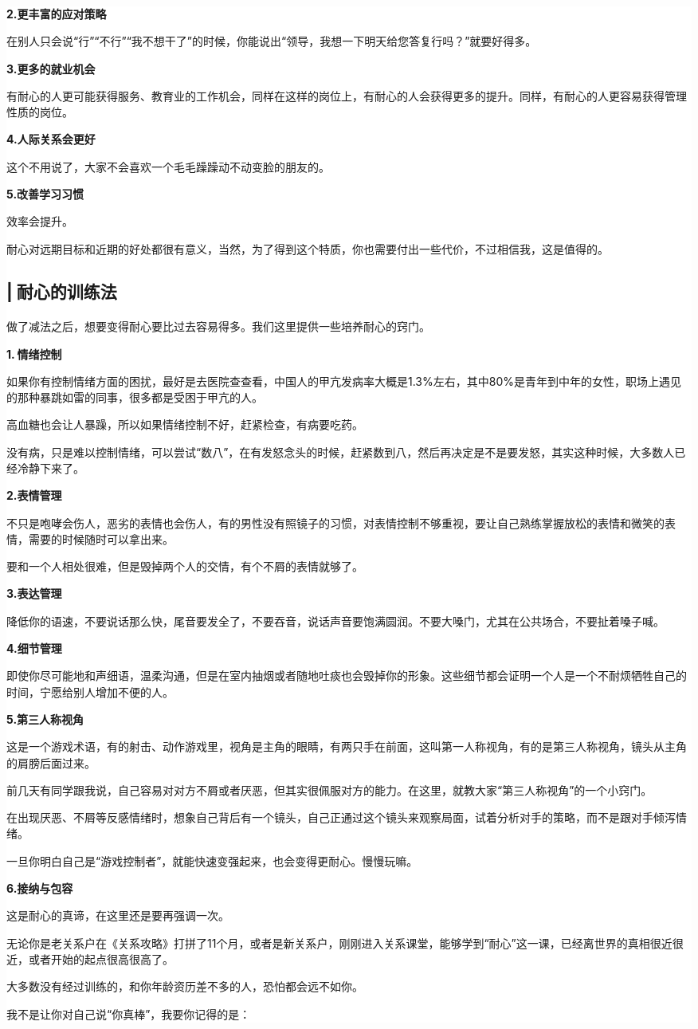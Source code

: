  **2.更丰富的应对策略**

在别人只会说“行”“不行”“我不想干了”的时候，你能说出“领导，我想一下明天给您答复行吗？”就要好得多。

 **3.更多的就业机会**

有耐心的人更可能获得服务、教育业的工作机会，同样在这样的岗位上，有耐心的人会获得更多的提升。同样，有耐心的人更容易获得管理性质的岗位。

 **4.人际关系会更好**

这个不用说了，大家不会喜欢一个毛毛躁躁动不动变脸的朋友的。

 **5.改善学习习惯**

效率会提升。

耐心对远期目标和近期的好处都很有意义，当然，为了得到这个特质，你也需要付出一些代价，不过相信我，这是值得的。

## | 耐心的训练法

做了减法之后，想要变得耐心要比过去容易得多。我们这里提供一些培养耐心的窍门。

 **1. 情绪控制**

如果你有控制情绪方面的困扰，最好是去医院查查看，中国人的甲亢发病率大概是1.3%左右，其中80%是青年到中年的女性，职场上遇见的那种暴跳如雷的同事，很多都是受困于甲亢的人。

高血糖也会让人暴躁，所以如果情绪控制不好，赶紧检查，有病要吃药。

没有病，只是难以控制情绪，可以尝试“数八”，在有发怒念头的时候，赶紧数到八，然后再决定是不是要发怒，其实这种时候，大多数人已经冷静下来了。

 **2.表情管理**

不只是咆哮会伤人，恶劣的表情也会伤人，有的男性没有照镜子的习惯，对表情控制不够重视，要让自己熟练掌握放松的表情和微笑的表情，需要的时候随时可以拿出来。

要和一个人相处很难，但是毁掉两个人的交情，有个不屑的表情就够了。

 **3.表达管理**

降低你的语速，不要说话那么快，尾音要发全了，不要吞音，说话声音要饱满圆润。不要大嗓门，尤其在公共场合，不要扯着嗓子喊。

 **4.细节管理**

即使你尽可能地和声细语，温柔沟通，但是在室内抽烟或者随地吐痰也会毁掉你的形象。这些细节都会证明一个人是一个不耐烦牺牲自己的时间，宁愿给别人增加不便的人。

 **5.第三人称视角**

这是一个游戏术语，有的射击、动作游戏里，视角是主角的眼睛，有两只手在前面，这叫第一人称视角，有的是第三人称视角，镜头从主角的肩膀后面过来。

前几天有同学跟我说，自己容易对对方不屑或者厌恶，但其实很佩服对方的能力。在这里，就教大家“第三人称视角”的一个小窍门。

在出现厌恶、不屑等反感情绪时，想象自己背后有一个镜头，自己正通过这个镜头来观察局面，试着分析对手的策略，而不是跟对手倾泻情绪。

一旦你明白自己是“游戏控制者”，就能快速变强起来，也会变得更耐心。慢慢玩嘛。

 **6.接纳与包容**

这是耐心的真谛，在这里还是要再强调一次。

无论你是老关系户在《关系攻略》打拼了11个月，或者是新关系户，刚刚进入关系课堂，能够学到“耐心”这一课，已经离世界的真相很近很近，或者开始的起点很高很高了。

大多数没有经过训练的，和你年龄资历差不多的人，恐怕都会远不如你。

我不是让你对自己说“你真棒”，我要你记得的是：
